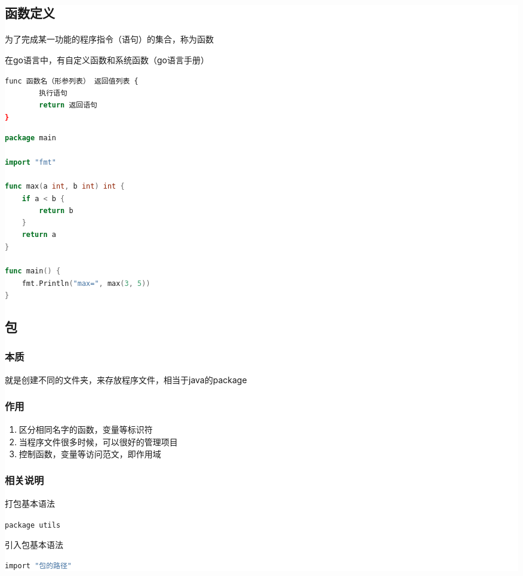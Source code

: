 ## 函数定义

为了完成某一功能的程序指令（语句）的集合，称为函数

在go语言中，有自定义函数和系统函数（go语言手册）

```bash
func 函数名（形参列表） 返回值列表 {
		执行语句
		return 返回语句
}
```

```go
package main

import "fmt"

func max(a int, b int) int {
	if a < b {
		return b
	}
	return a
}

func main() {
	fmt.Println("max=", max(3, 5))
}
```

## 包

### 本质

就是创建不同的文件夹，来存放程序文件，相当于java的package

### 作用

1. 区分相同名字的函数，变量等标识符
2. 当程序文件很多时候，可以很好的管理项目
3. 控制函数，变量等访问范文，即作用域

### 相关说明

打包基本语法

```bash
package utils
```

引入包基本语法

```bash
import "包的路径"
```
